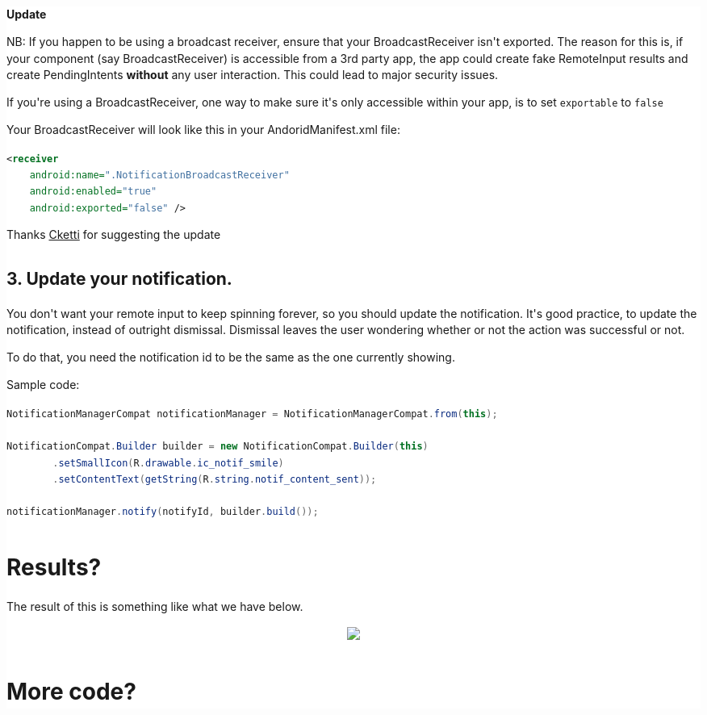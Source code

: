 **Update**

NB: If you happen to be using a broadcast receiver, ensure that your BroadcastReceiver isn't exported.
The reason for this is, if your component (say BroadcastReceiver) is accessible from a 3rd party app,
the app could create fake RemoteInput results and create PendingIntents **without** any user interaction. This could lead to major security issues.

If you're using a BroadcastReceiver, one way to make sure it's only accessible within your app, is to set
`exportable` to `false`

Your BroadcastReceiver will look like this in your AndoridManifest.xml file:

```xml
<receiver
    android:name=".NotificationBroadcastReceiver"
    android:enabled="true"
    android:exported="false" />
```

Thanks [Cketti](https://twitter.com/cketti) for suggesting the update

## 3. Update your notification.
You don't want your remote input to keep spinning forever, so you should update the notification.
It's good practice, to update the notification, instead of outright dismissal. Dismissal leaves the user
wondering whether or not the action was successful or not.

To do that, you need the notification id to be the same as the one currently showing.

Sample code:

```java
NotificationManagerCompat notificationManager = NotificationManagerCompat.from(this);

NotificationCompat.Builder builder = new NotificationCompat.Builder(this)
        .setSmallIcon(R.drawable.ic_notif_smile)
        .setContentText(getString(R.string.notif_content_sent));

notificationManager.notify(notifyId, builder.build());
```

# Results?

The result of this is something like what we have below.

<p align="center">
  <img src="http://i.imgur.com/epBNyB1.png">
</p>

# More code?
